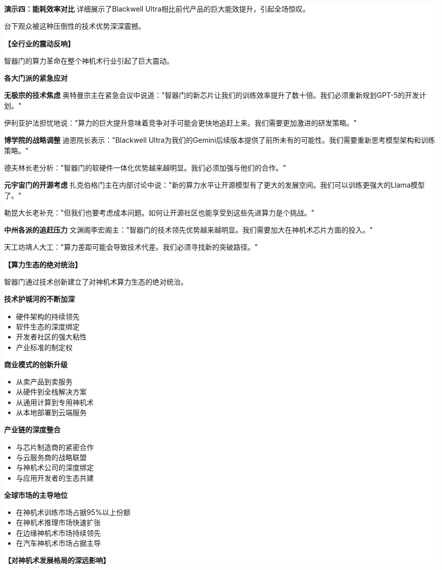 **演示四：能耗效率对比**
详细展示了Blackwell Ultra相比前代产品的巨大能效提升，引起全场惊叹。

台下观众被这种压倒性的技术优势深深震撼。

**【全行业的震动反响】**

智器门的算力革命在整个神机术行业引起了巨大震动。

**各大门派的紧急应对**

**无极宗的技术焦虑**
奥特曼宗主在紧急会议中说道："智器门的新芯片让我们的训练效率提升了数十倍。我们必须重新规划GPT-5的开发计划。"

伊利亚护法担忧地说："算力的巨大提升意味着竞争对手可能会更快地追赶上来。我们需要更加激进的研发策略。"

**博学院的战略调整**
迪恩院长表示："Blackwell Ultra为我们的Gemini后续版本提供了前所未有的可能性。我们需要重新思考模型架构和训练策略。"

德夫林长老分析："智器门的软硬件一体化优势越来越明显。我们必须加强与他们的合作。"

**元宇宙门的开源考虑**
扎克伯格门主在内部讨论中说："新的算力水平让开源模型有了更大的发展空间。我们可以训练更强大的Llama模型了。"

勒昆大长老补充："但我们也要考虑成本问题。如何让开源社区也能享受到这些先进算力是个挑战。"

**中州各派的追赶压力**
文渊阁李宏阁主："智器门的技术领先优势越来越明显。我们需要加大在神机术芯片方面的投入。"

天工坊靖人大工："算力差距可能会导致技术代差。我们必须寻找新的突破路径。"

**【算力生态的绝对统治】**

智器门通过技术创新建立了对神机术算力生态的绝对统治。

**技术护城河的不断加深**
- 硬件架构的持续领先
- 软件生态的深度绑定
- 开发者社区的强大粘性
- 产业标准的制定权

**商业模式的创新升级**
- 从卖产品到卖服务
- 从硬件到全栈解决方案
- 从通用计算到专用神机术
- 从本地部署到云端服务

**产业链的深度整合**
- 与芯片制造商的紧密合作
- 与云服务商的战略联盟
- 与神机术公司的深度绑定
- 与应用开发者的生态共建

**全球市场的主导地位**
- 在神机术训练市场占据95%以上份额
- 在神机术推理市场快速扩张
- 在边缘神机术市场持续领先
- 在汽车神机术市场占据主导

**【对神机术发展格局的深远影响】**
